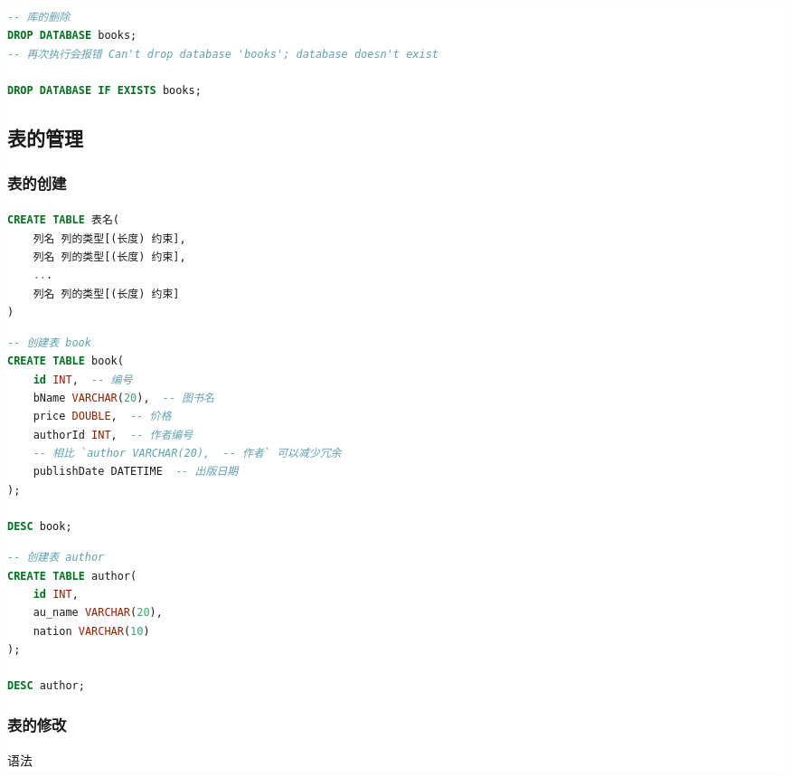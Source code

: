 ```sql
-- 库的删除
DROP DATABASE books;
-- 再次执行会报错 Can't drop database 'books'; database doesn't exist

DROP DATABASE IF EXISTS books;
```


## 表的管理

### 表的创建

```sql
CREATE TABLE 表名(
    列名 列的类型[(长度) 约束],
    列名 列的类型[(长度) 约束],
    ...
    列名 列的类型[(长度) 约束]
)
```



```sql
-- 创建表 book
CREATE TABLE book(
    id INT,  -- 编号
    bName VARCHAR(20),  -- 图书名
    price DOUBLE,  -- 价格
    authorId INT,  -- 作者编号
    -- 相比 `author VARCHAR(20),  -- 作者` 可以减少冗余
    publishDate DATETIME  -- 出版日期
);

DESC book;
```



```sql
-- 创建表 author
CREATE TABLE author(
    id INT,
    au_name VARCHAR(20),
    nation VARCHAR(10)
);

DESC author;
```


### 表的修改

语法
